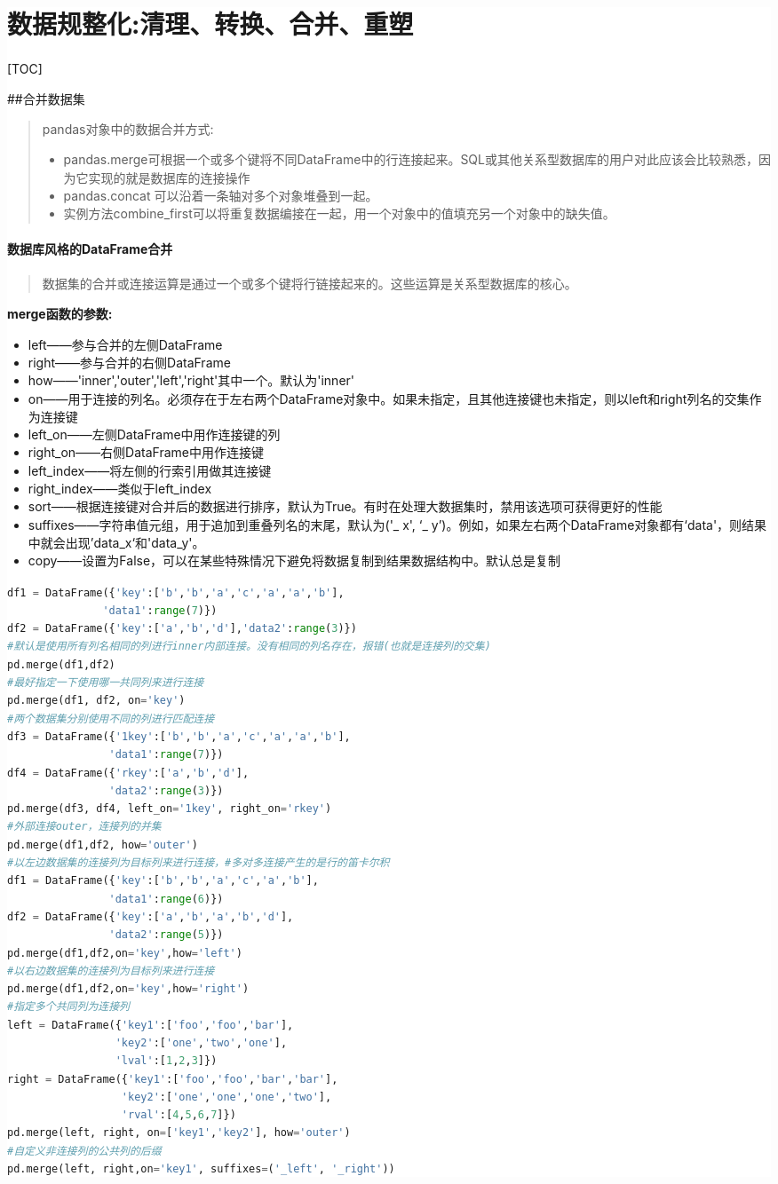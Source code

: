 # 数据规整化:清理、转换、合并、重塑

[TOC]

##合并数据集

>pandas对象中的数据合并方式:
>
>- pandas.merge可根据一个或多个键将不同DataFrame中的行连接起来。SQL或其他关系型数据库的用户对此应该会比较熟悉，因为它实现的就是数据库的连接操作
>- pandas.concat 可以沿着一条轴对多个对象堆叠到一起。
>- 实例方法combine_first可以将重复数据编接在一起，用一个对象中的值填充另一个对象中的缺失值。

#### 数据库风格的DataFrame合并

> 数据集的合并或连接运算是通过一个或多个键将行链接起来的。这些运算是关系型数据库的核心。

**merge函数的参数:**

- left——参与合并的左侧DataFrame
- right——参与合并的右侧DataFrame
- how——'inner','outer','left','right'其中一个。默认为'inner'
- on——用于连接的列名。必须存在于左右两个DataFrame对象中。如果未指定，且其他连接键也未指定，则以left和right列名的交集作为连接键
- left_on——左侧DataFrame中用作连接键的列
- right_on——右侧DataFrame中用作连接键
- left_index——将左侧的行索引用做其连接键
- right_index——类似于left_index
- sort——根据连接键对合并后的数据进行排序，默认为True。有时在处理大数据集时，禁用该选项可获得更好的性能
- suffixes——字符串值元组，用于追加到重叠列名的末尾，默认为('_ x', ‘_ y’)。例如，如果左右两个DataFrame对象都有‘data'，则结果中就会出现’data_x‘和'data_y'。
- copy——设置为False，可以在某些特殊情况下避免将数据复制到结果数据结构中。默认总是复制

```python
df1 = DataFrame({'key':['b','b','a','c','a','a','b'],
               'data1':range(7)})
df2 = DataFrame({'key':['a','b','d'],'data2':range(3)})
#默认是使用所有列名相同的列进行inner内部连接。没有相同的列名存在，报错(也就是连接列的交集)
pd.merge(df1,df2)
#最好指定一下使用哪一共同列来进行连接
pd.merge(df1, df2, on='key')
#两个数据集分别使用不同的列进行匹配连接
df3 = DataFrame({'1key':['b','b','a','c','a','a','b'],
                'data1':range(7)})
df4 = DataFrame({'rkey':['a','b','d'],
                'data2':range(3)})
pd.merge(df3, df4, left_on='1key', right_on='rkey')
#外部连接outer，连接列的并集
pd.merge(df1,df2, how='outer')
#以左边数据集的连接列为目标列来进行连接，#多对多连接产生的是行的笛卡尔积
df1 = DataFrame({'key':['b','b','a','c','a','b'],
                'data1':range(6)})
df2 = DataFrame({'key':['a','b','a','b','d'],
                'data2':range(5)})
pd.merge(df1,df2,on='key',how='left')
#以右边数据集的连接列为目标列来进行连接
pd.merge(df1,df2,on='key',how='right')
#指定多个共同列为连接列
left = DataFrame({'key1':['foo','foo','bar'],
                 'key2':['one','two','one'],
                 'lval':[1,2,3]})
right = DataFrame({'key1':['foo','foo','bar','bar'],
                  'key2':['one','one','one','two'],
                  'rval':[4,5,6,7]})
pd.merge(left, right, on=['key1','key2'], how='outer')
#自定义非连接列的公共列的后缀
pd.merge(left, right,on='key1', suffixes=('_left', '_right'))
```